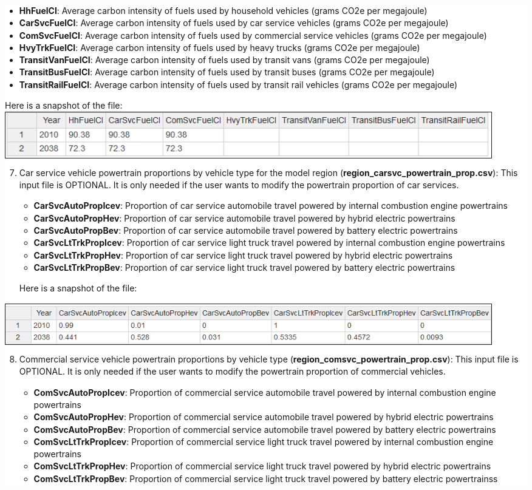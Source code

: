    * **HhFuelCI**: Average carbon intensity of fuels used by household vehicles (grams CO2e per megajoule)
   * **CarSvcFuelCI**: Average carbon intensity of fuels used by car service vehicles (grams CO2e per megajoule)
   * **ComSvcFuelCI**: Average carbon intensity of fuels used by commercial service vehicles (grams CO2e per megajoule)
   * **HvyTrkFuelCI**: Average carbon intensity of fuels used by heavy trucks (grams CO2e per megajoule)
   * **TransitVanFuelCI**: Average carbon intensity of fuels used by transit vans (grams CO2e per megajoule)
   * **TransitBusFuelCI**: Average carbon intensity of fuels used by transit buses (grams CO2e per megajoule)
   * **TransitRailFuelCI**: Average carbon intensity of fuels used by transit rail vehicles (grams CO2e per megajoule)

   Here is a snapshot of the file:	
 <img align="center" width="800" border=1 src="images/region_ave_fuel_carbon_intensity.PNG">
  
7. Car service vehicle powertrain proportions by vehicle type for the model region (**region_carsvc_powertrain_prop.csv**): This input file is OPTIONAL. It is only needed if the user wants to modify the powertrain proportion of car services.

   * **CarSvcAutoPropIcev**: Proportion of car service automobile travel powered by internal combustion engine powertrains
   * **CarSvcAutoPropHev**: Proportion of car service automobile travel powered by hybrid electric powertrains
   * **CarSvcAutoPropBev**: Proportion of car service automobile travel powered by battery electric powertrains
   * **CarSvcLtTrkPropIcev**: Proportion of car service light truck travel powered by internal combustion engine powertrains
   * **CarSvcLtTrkPropHev**: Proportion of car service light truck travel powered by hybrid electric powertrains
   * **CarSvcLtTrkPropBev**: Proportion of car service light truck travel powered by battery electric powertrains
   
   Here is a snapshot of the file:	
 <img align="center" width="800" border=1 src="images/region_carsvc_powertrain_prop.PNG">
  
8. Commercial service vehicle powertrain proportions by vehicle type (**region_comsvc_powertrain_prop.csv**): This input file is OPTIONAL. It is only needed if the user wants to modify the powertrain proportion of commercial vehicles.

   * **ComSvcAutoPropIcev**: Proportion of commercial service automobile travel powered by internal combustion engine powertrains
   * **ComSvcAutoPropHev**: Proportion of commercial service automobile travel powered by hybrid electric powertrains
   * **ComSvcAutoPropBev**: Proportion of commercial service automobile travel powered by battery electric powertrains
   * **ComSvcLtTrkPropIcev**: Proportion of commercial service light truck travel powered by internal combustion engine powertrains
   * **ComSvcLtTrkPropHev**: Proportion of commercial service light truck travel powered by hybrid electric powertrains
   * **ComSvcLtTrkPropBev**: Proportion of commercial service light truck travel powered by battery electric powertrainss

